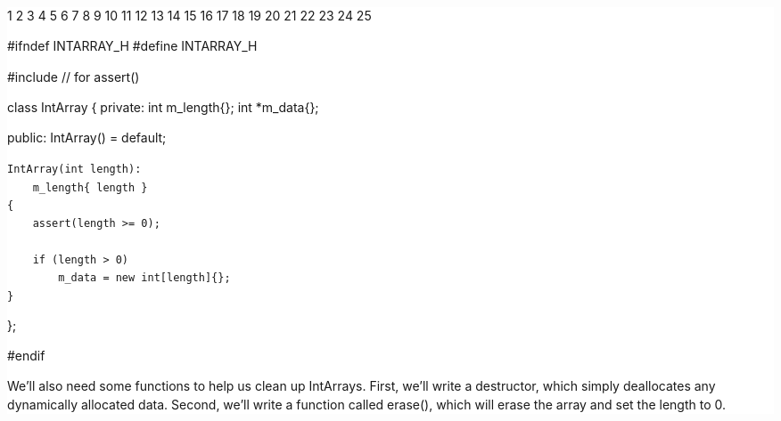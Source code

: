 1
2
3
4
5
6
7
8
9
10
11
12
13
14
15
16
17
18
19
20
21
22
23
24
25

#ifndef INTARRAY_H
#define INTARRAY_H

#include <cassert> // for assert()

class IntArray
{
private:
    int m_length{};
    int *m_data{};

public:
    IntArray() = default;

    IntArray(int length):
        m_length{ length }
    {
        assert(length >= 0);

        if (length > 0)
            m_data = new int[length]{};
    }
};

#endif

We’ll also need some functions to help us clean up IntArrays. First, we’ll write a destructor, which simply deallocates any dynamically allocated data. Second, we’ll write a function called erase(), which will erase the array and set the length to 0.
